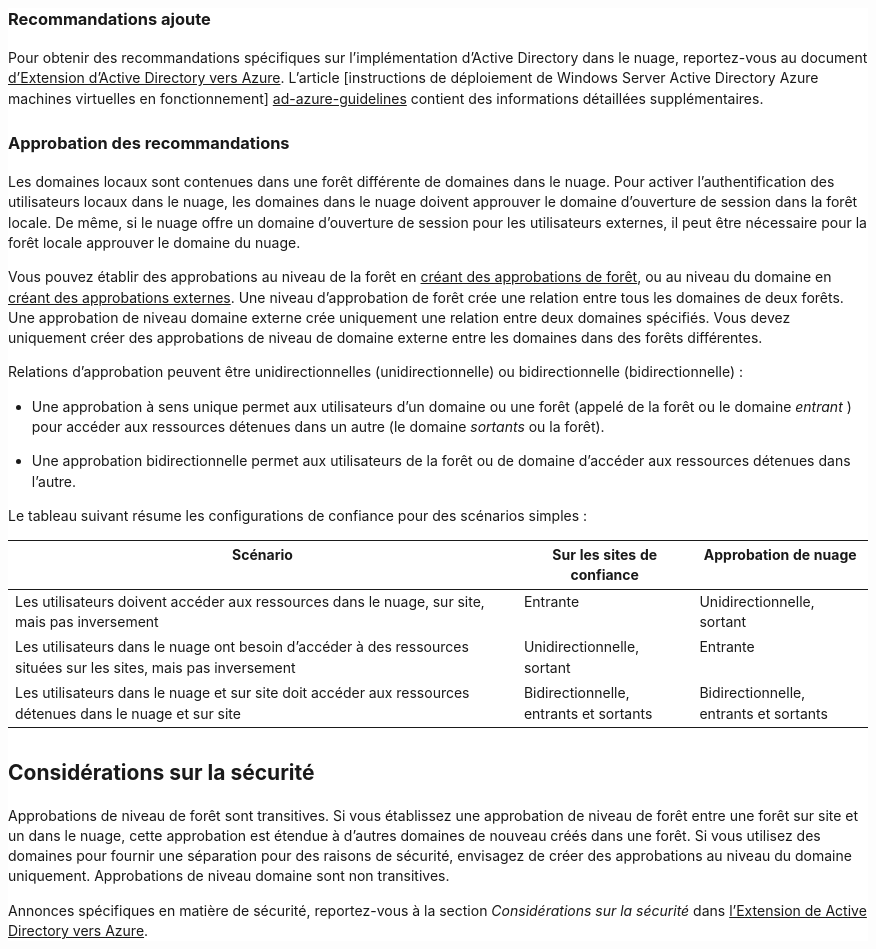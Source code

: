 ### <a name="adds-recommendations"></a>Recommandations ajoute

Pour obtenir des recommandations spécifiques sur l’implémentation d’Active Directory dans le nuage, reportez-vous au document [d’Extension d’Active Directory vers Azure][extending-ad-to-azure]. L’article [instructions de déploiement de Windows Server Active Directory Azure machines virtuelles en fonctionnement] [ ad-azure-guidelines] contient des informations détaillées supplémentaires.

### <a name="trust-recommendations"></a>Approbation des recommandations

Les domaines locaux sont contenues dans une forêt différente de domaines dans le nuage. Pour activer l’authentification des utilisateurs locaux dans le nuage, les domaines dans le nuage doivent approuver le domaine d’ouverture de session dans la forêt locale. De même, si le nuage offre un domaine d’ouverture de session pour les utilisateurs externes, il peut être nécessaire pour la forêt locale approuver le domaine du nuage.

Vous pouvez établir des approbations au niveau de la forêt en [créant des approbations de forêt][creating-forest-trusts], ou au niveau du domaine en [créant des approbations externes][creating-external-trusts]. Une niveau d’approbation de forêt crée une relation entre tous les domaines de deux forêts. Une approbation de niveau domaine externe crée uniquement une relation entre deux domaines spécifiés. Vous devez uniquement créer des approbations de niveau de domaine externe entre les domaines dans des forêts différentes.

Relations d’approbation peuvent être unidirectionnelles (unidirectionnelle) ou bidirectionnelle (bidirectionnelle) :

- Une approbation à sens unique permet aux utilisateurs d’un domaine ou une forêt (appelé de la forêt ou le domaine *entrant* ) pour accéder aux ressources détenues dans un autre (le domaine *sortants* ou la forêt). 

- Une approbation bidirectionnelle permet aux utilisateurs de la forêt ou de domaine d’accéder aux ressources détenues dans l’autre.

Le tableau suivant résume les configurations de confiance pour des scénarios simples :

| Scénario | Sur les sites de confiance | Approbation de nuage |
|----------|-------------------|-------------|
| Les utilisateurs doivent accéder aux ressources dans le nuage, sur site, mais pas inversement | Entrante | Unidirectionnelle, sortant |
| Les utilisateurs dans le nuage ont besoin d’accéder à des ressources situées sur les sites, mais pas inversement | Unidirectionnelle, sortant | Entrante |
| Les utilisateurs dans le nuage et sur site doit accéder aux ressources détenues dans le nuage et sur site | Bidirectionnelle, entrants et sortants | Bidirectionnelle, entrants et sortants |

## <a name="security-considerations"></a>Considérations sur la sécurité

Approbations de niveau de forêt sont transitives. Si vous établissez une approbation de niveau de forêt entre une forêt sur site et un dans le nuage, cette approbation est étendue à d’autres domaines de nouveau créés dans une forêt. Si vous utilisez des domaines pour fournir une séparation pour des raisons de sécurité, envisagez de créer des approbations au niveau du domaine uniquement. Approbations de niveau domaine sont non transitives.

Annonces spécifiques en matière de sécurité, reportez-vous à la section *Considérations sur la sécurité* dans [l’Extension de Active Directory vers Azure][extending-ad-to-azure].


[resource-manager-overview]: ../azure-resource-manager/resource-group-overview.md
[adfs]: ./guidance-identity-adfs.md
[adds-extend-domain]: ./guidance-identity-adds-extend-domain.md
[extending-ad-to-azure]: ./guidance-identity-adds-extend-domain.md
[implementing-aad]: ./guidance-identity-aad.md
[implementing-a-multi-tier-architecture-on-Azure]: ./guidance-compute-n-tier-vm.md
[implementing-a-secure-hybrid-network-architecture-with-internet-access]: ./guidance-iaas-ra-secure-vnet-dmz.md
[implementing-a-secure-hybrid-network-architecture]: ./guidance-iaas-ra-secure-vnet-hybrid.md
[implementing-a-hybrid-network-architecture-with-vpn]: ./guidance-hybrid-network-vpn.md
[running-VMs-for-an-N-tier-architecture-on-Azure]: ./guidance-compute-n-tier-vm.md
[azure-vpn-gateway]: https://azure.microsoft.com/documentation/articles/vpn-gateway-about-vpngateways/
[azure-expressroute]: https://azure.microsoft.com/documentation/articles/expressroute-introduction/
[ad-azure-guidelines]: https://msdn.microsoft.com/library/azure/jj156090.aspx
[standby-operations-masters]: https://technet.microsoft.com/library/cc794737(v=ws.10).aspx
[best_practices_ad_password_policy]: https://technet.microsoft.com/magazine/ff741764.aspx
[monitoring_ad]: https://msdn.microsoft.com/library/bb727046.aspx
[microsoft_systems_center]: https://www.microsoft.com/server-cloud/products/system-center-2016/
[creating-forest-trusts]: https://technet.microsoft.com/library/cc816810(v=ws.10).aspx
[creating-external-trusts]: https://technet.microsoft.com/library/cc816837(v=ws.10).aspx
[naming-conventions]: ./guidance-naming-conventions.md
[azure-powershell-download]: https://azure.microsoft.com/documentation/articles/powershell-install-configure/
[hybrid-azure-on-prem-vpn]: ./guidance-hybrid-network-vpn.md
[verify-a-trust]: https://technet.microsoft.com/library/cc753821.aspx
[netdom]: https://technet.microsoft.com/library/cc835085.aspx
[solution-script]: https://raw.githubusercontent.com/mspnp/reference-architectures/master/guidance-identity-adds-trust/Deploy-ReferenceArchitecture.ps1
[on-premises-folder]: https://github.com/mspnp/reference-architectures/tree/master/guidance-identity-adds-trust/parameters/onpremise
[on-premises-vnet-parameters]: https://raw.githubusercontent.com/mspnp/reference-architectures/master/guidance-identity-adds-trust/parameters/onpremise/virtualNetwork.parameters.json
[on-premises-virtualmachines-adds-parameters]: https://raw.githubusercontent.com/mspnp/reference-architectures/master/guidance-identity-adds-trust/parameters/onpremise/virtualMachines-adds.parameters.json
[on-premises-virtualnetworkgateway-parameters]: https://raw.githubusercontent.com/mspnp/reference-architectures/master/guidance-identity-adds-trust/parameters/onpremise/virtualNetworkGateway.parameters.json
[on-premises-connection-parameters]: https://github.com/mspnp/reference-architectures/blob/master/guidance-identity-adds-trust/parameters/onpremise/connection.parameters.json
[incoming-trust]: https://raw.githubusercontent.com/mspnp/reference-architectures/master/guidance-identity-adds-trust/extensions/incoming-trust.ps1
[outgoing-trust]: https://raw.githubusercontent.com/mspnp/reference-architectures/master/guidance-identity-adds-trust/extensions/outgoing-trust.ps1
[azure-folder]: https://github.com/mspnp/reference-architectures/tree/master/guidance-identity-adds-trust/parameters/azure
[vnet-parameters]: https://raw.githubusercontent.com/mspnp/reference-architectures/master/guidance-identity-adds-trust/parameters/azure/virtualNetwork.parameters.json
[virtualmachines-adds-parameters]: https://raw.githubusercontent.com/mspnp/reference-architectures/master/guidance-identity-adds-trust/parameters/azure/virtualMachines-adds.parameters.json
[add-adds-domain-controller-parameters]: https://raw.githubusercontent.com/mspnp/reference-architectures/master/guidance-identity-adds-trust/parameters/azure/add-adds-domain-controller.parameters.json
[virtualnetworkgateway-parameters]: https://raw.githubusercontent.com/mspnp/reference-architectures/master/guidance-identity-adds-trust/parameters/azure/virtualNetwork.parameters.json
[dmz-private-parameters]: https://raw.githubusercontent.com/mspnp/reference-architectures/master/guidance-identity-adds-trust/parameters/azure/dmz-private.parameters.json
[dmz-public-parameters]: https://raw.githubusercontent.com/mspnp/reference-architectures/master/guidance-identity-adds-trust/parameters/azure/dmz-public.parameters.json
[loadBalancer-web-parameters]: https://raw.githubusercontent.com/mspnp/reference-architectures/master/guidance-identity-adds-trust/parameters/azure/loadBalancer-web.parameters.json
[loadBalancer-biz-parameters]: https://raw.githubusercontent.com/mspnp/reference-architectures/master/guidance-identity-adds-trust/parameters/azure/loadBalancer-biz.parameters.json
[loadBalancer-data-parameters]: https://raw.githubusercontent.com/mspnp/reference-architectures/master/guidance-identity-adds-trust/parameters/azure/loadBalancer-data.parameters.json
[virtualMachines-mgmt-parameters]: https://raw.githubusercontent.com/mspnp/reference-architectures/master/guidance-identity-adds-trust/parameters/azure/virtualMachines-mgmt.parameters.json
[web-vm-domain-join-parameters]: https://raw.githubusercontent.com/mspnp/reference-architectures/master/guidance-identity-adds-trust/parameters/azure/web-vm-domain-join.parameters.json
[solution-components]: [#solution_components]
[0]: ./media/guidance-identity-aad-resource-forest/figure1.png "Architecture de réseau hybride avec des domaines Active Directory différents sécurisée"